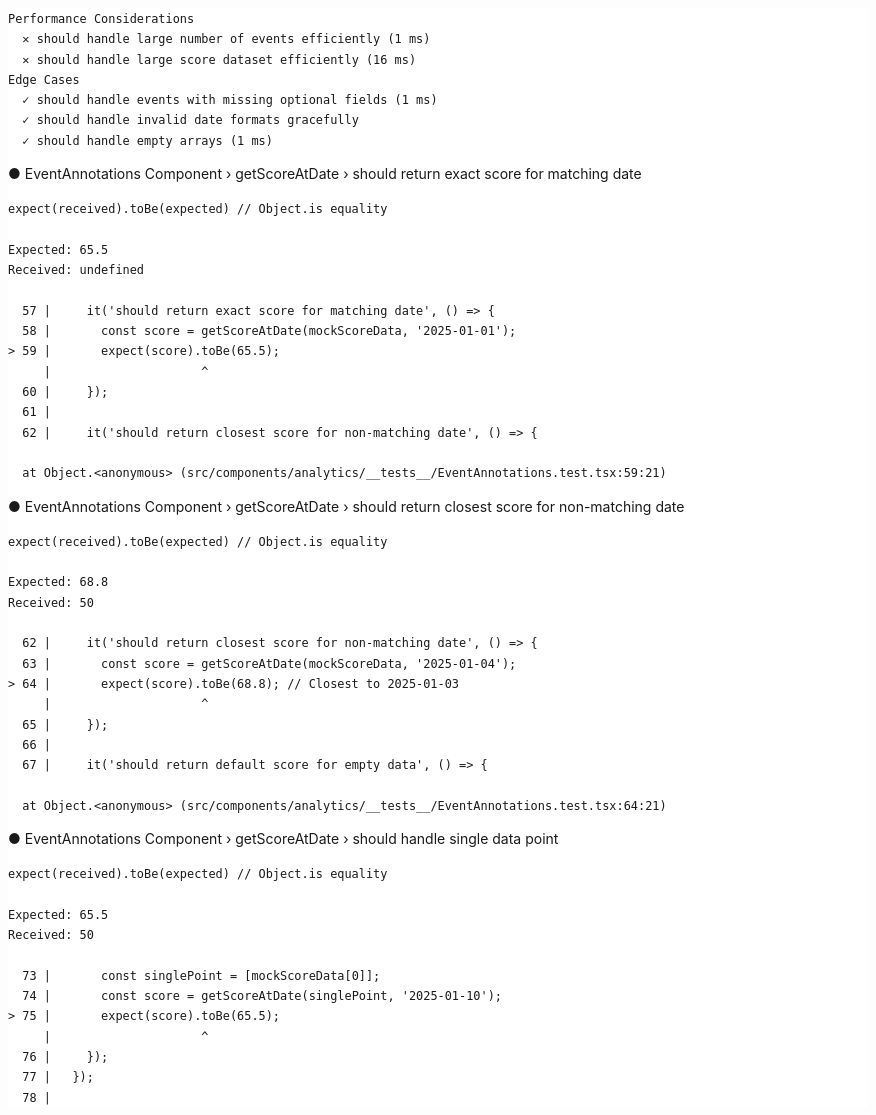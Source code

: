     Performance Considerations
      ✕ should handle large number of events efficiently (1 ms)
      ✕ should handle large score dataset efficiently (16 ms)
    Edge Cases
      ✓ should handle events with missing optional fields (1 ms)
      ✓ should handle invalid date formats gracefully
      ✓ should handle empty arrays (1 ms)

  ● EventAnnotations Component › getScoreAtDate › should return exact score for matching date

    expect(received).toBe(expected) // Object.is equality

    Expected: 65.5
    Received: undefined

      57 |     it('should return exact score for matching date', () => {
      58 |       const score = getScoreAtDate(mockScoreData, '2025-01-01');
    > 59 |       expect(score).toBe(65.5);
         |                     ^
      60 |     });
      61 |
      62 |     it('should return closest score for non-matching date', () => {

      at Object.<anonymous> (src/components/analytics/__tests__/EventAnnotations.test.tsx:59:21)

  ● EventAnnotations Component › getScoreAtDate › should return closest score for non-matching date

    expect(received).toBe(expected) // Object.is equality

    Expected: 68.8
    Received: 50

      62 |     it('should return closest score for non-matching date', () => {
      63 |       const score = getScoreAtDate(mockScoreData, '2025-01-04');
    > 64 |       expect(score).toBe(68.8); // Closest to 2025-01-03
         |                     ^
      65 |     });
      66 |
      67 |     it('should return default score for empty data', () => {

      at Object.<anonymous> (src/components/analytics/__tests__/EventAnnotations.test.tsx:64:21)

  ● EventAnnotations Component › getScoreAtDate › should handle single data point

    expect(received).toBe(expected) // Object.is equality

    Expected: 65.5
    Received: 50

      73 |       const singlePoint = [mockScoreData[0]];
      74 |       const score = getScoreAtDate(singlePoint, '2025-01-10');
    > 75 |       expect(score).toBe(65.5);
         |                     ^
      76 |     });
      77 |   });
      78 |
